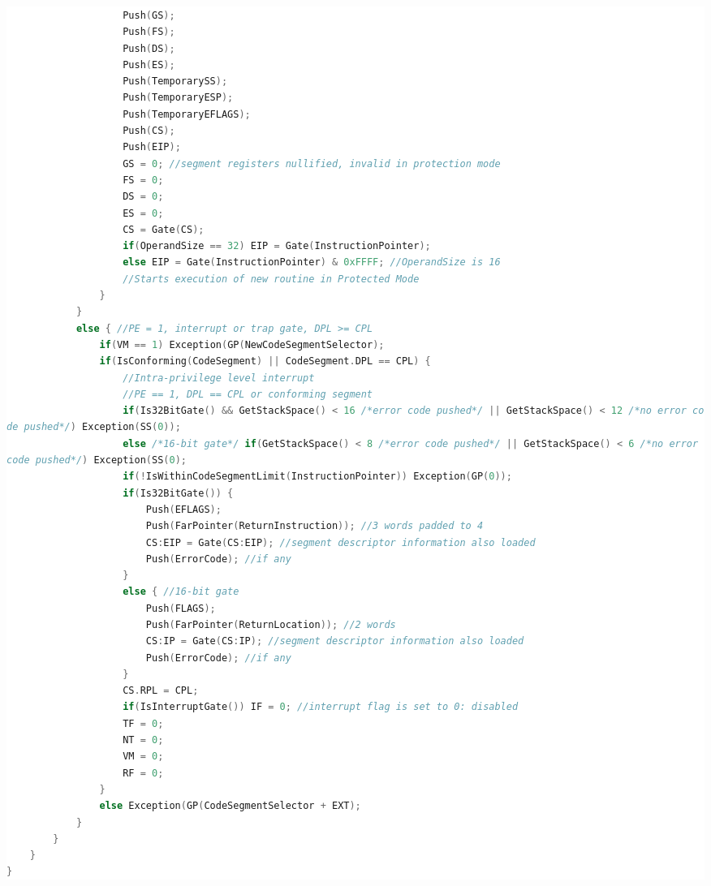 ```c
					Push(GS);
					Push(FS);
					Push(DS);
					Push(ES);
					Push(TemporarySS);
					Push(TemporaryESP);
					Push(TemporaryEFLAGS);
					Push(CS);
					Push(EIP);
					GS = 0; //segment registers nullified, invalid in protection mode
					FS = 0;
					DS = 0;
					ES = 0;
					CS = Gate(CS);
					if(OperandSize == 32) EIP = Gate(InstructionPointer);
					else EIP = Gate(InstructionPointer) & 0xFFFF; //OperandSize is 16
					//Starts execution of new routine in Protected Mode
				}
			}
			else { //PE = 1, interrupt or trap gate, DPL >= CPL
				if(VM == 1) Exception(GP(NewCodeSegmentSelector);
				if(IsConforming(CodeSegment) || CodeSegment.DPL == CPL) {
					//Intra-privilege level interrupt
					//PE == 1, DPL == CPL or conforming segment
					if(Is32BitGate() && GetStackSpace() < 16 /*error code pushed*/ || GetStackSpace() < 12 /*no error code pushed*/) Exception(SS(0));
					else /*16-bit gate*/ if(GetStackSpace() < 8 /*error code pushed*/ || GetStackSpace() < 6 /*no error code pushed*/) Exception(SS(0);
					if(!IsWithinCodeSegmentLimit(InstructionPointer)) Exception(GP(0));
					if(Is32BitGate()) {
						Push(EFLAGS);
						Push(FarPointer(ReturnInstruction)); //3 words padded to 4
						CS:EIP = Gate(CS:EIP); //segment descriptor information also loaded
						Push(ErrorCode); //if any
					}
					else { //16-bit gate
						Push(FLAGS);
						Push(FarPointer(ReturnLocation)); //2 words
						CS:IP = Gate(CS:IP); //segment descriptor information also loaded
						Push(ErrorCode); //if any
					}
					CS.RPL = CPL;
					if(IsInterruptGate()) IF = 0; //interrupt flag is set to 0: disabled
					TF = 0;
					NT = 0;
					VM = 0;
					RF = 0;
				}
				else Exception(GP(CodeSegmentSelector + EXT);
			}
		}
	}
}

```
 